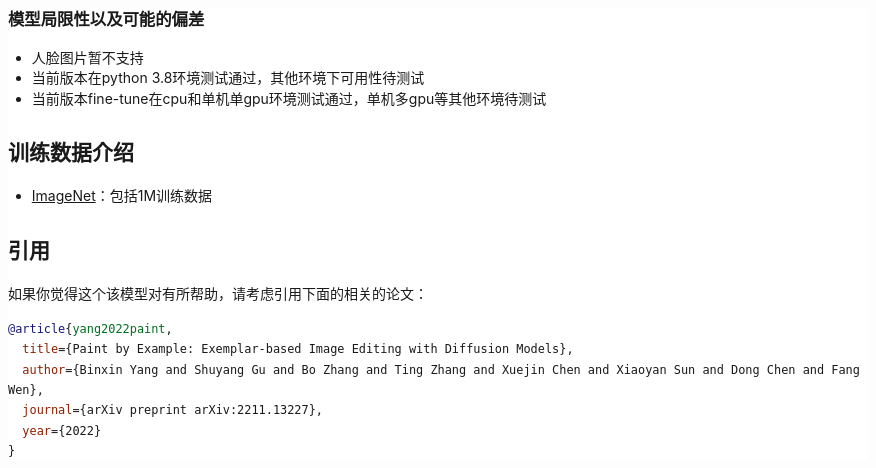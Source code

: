 
### 模型局限性以及可能的偏差

- 人脸图片暂不支持
- 当前版本在python 3.8环境测试通过，其他环境下可用性待测试
- 当前版本fine-tune在cpu和单机单gpu环境测试通过，单机多gpu等其他环境待测试

## 训练数据介绍

- [ImageNet](https://www.image-net.org/)：包括1M训练数据




## 引用
如果你觉得这个该模型对有所帮助，请考虑引用下面的相关的论文：

```BibTeX
@article{yang2022paint,
  title={Paint by Example: Exemplar-based Image Editing with Diffusion Models},
  author={Binxin Yang and Shuyang Gu and Bo Zhang and Ting Zhang and Xuejin Chen and Xiaoyan Sun and Dong Chen and Fang Wen},
  journal={arXiv preprint arXiv:2211.13227},
  year={2022}
}
```
